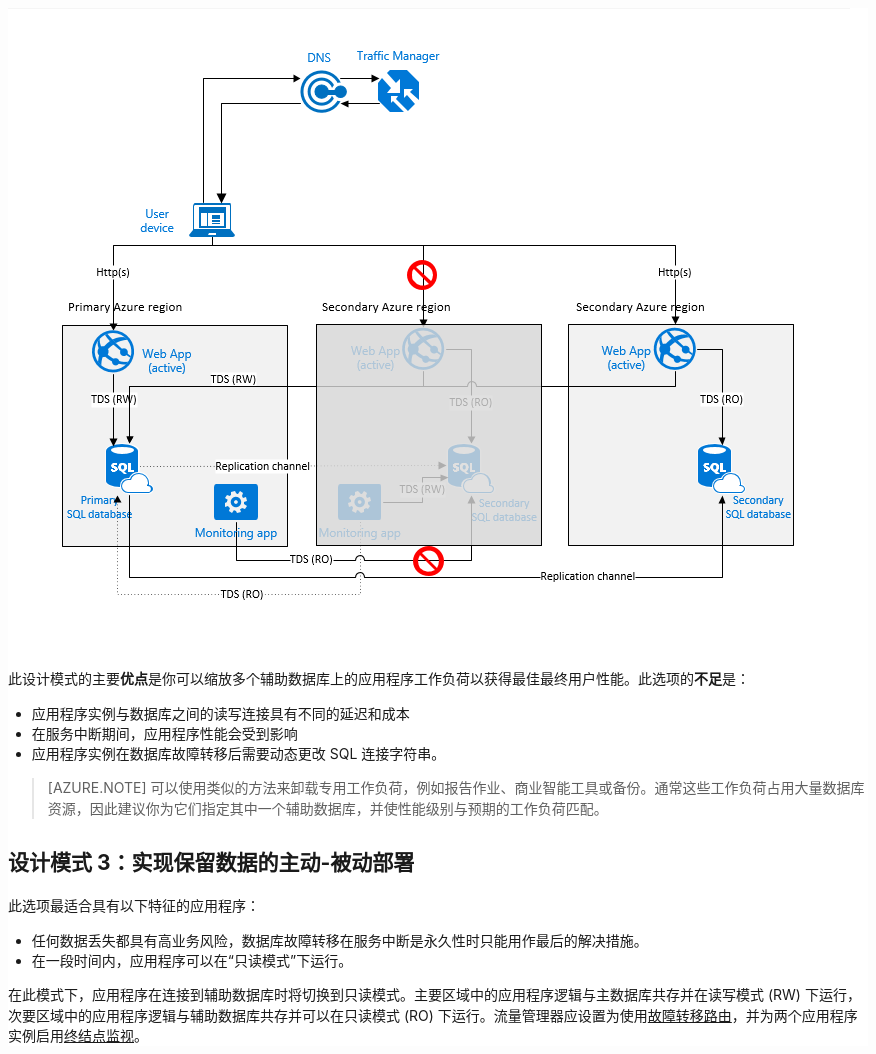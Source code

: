 ![次要区域的服务中断。云灾难恢复 - 异地复制。](./media/sql-database-designing-cloud-solutions-for-disaster-recovery/pattern2-3.png)

此设计模式的主要**优点**是你可以缩放多个辅助数据库上的应用程序工作负荷以获得最佳最终用户性能。此选项的**不足**是：

+ 应用程序实例与数据库之间的读写连接具有不同的延迟和成本
+ 在服务中断期间，应用程序性能会受到影响
+ 应用程序实例在数据库故障转移后需要动态更改 SQL 连接字符串。  

> [AZURE.NOTE] 可以使用类似的方法来卸载专用工作负荷，例如报告作业、商业智能工具或备份。通常这些工作负荷占用大量数据库资源，因此建议你为它们指定其中一个辅助数据库，并使性能级别与预期的工作负荷匹配。

## 设计模式 3：实现保留数据的主动-被动部署  
此选项最适合具有以下特征的应用程序：

+ 任何数据丢失都具有高业务风险，数据库故障转移在服务中断是永久性时只能用作最后的解决措施。
+ 在一段时间内，应用程序可以在“只读模式”下运行。

在此模式下，应用程序在连接到辅助数据库时将切换到只读模式。主要区域中的应用程序逻辑与主数据库共存并在读写模式 (RW) 下运行，次要区域中的应用程序逻辑与辅助数据库共存并可以在只读模式 (RO) 下运行。流量管理器应设置为使用[故障转移路由](/documentation/articles/traffic-manager-configure-failover-routing-method)，并为两个应用程序实例启用[终结点监视](/documentation/articles/traffic-manager-monitoring)。
